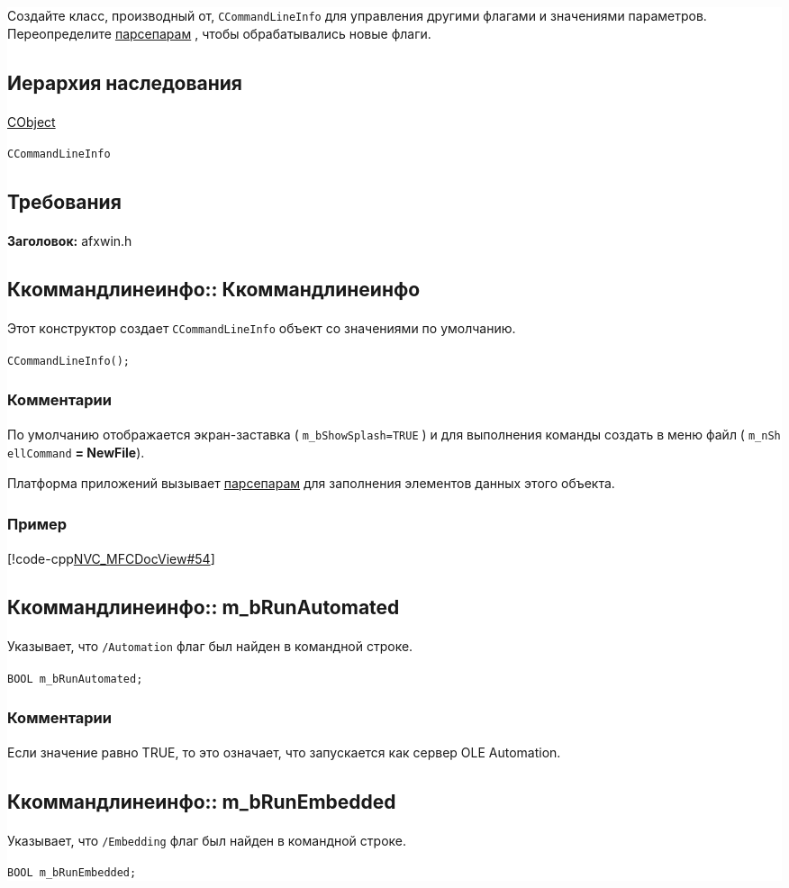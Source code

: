 Создайте класс, производный от, `CCommandLineInfo` для управления другими флагами и значениями параметров. Переопределите [парсепарам](#parseparam) , чтобы обрабатывались новые флаги.

## <a name="inheritance-hierarchy"></a>Иерархия наследования

[CObject](../../mfc/reference/cobject-class.md)

`CCommandLineInfo`

## <a name="requirements"></a>Требования

**Заголовок:** afxwin.h

## <a name="ccommandlineinfoccommandlineinfo"></a><a name="ccommandlineinfo"></a> Ккоммандлинеинфо:: Ккоммандлинеинфо

Этот конструктор создает `CCommandLineInfo` объект со значениями по умолчанию.

```
CCommandLineInfo();
```

### <a name="remarks"></a>Комментарии

По умолчанию отображается экран-заставка ( `m_bShowSplash=TRUE` ) и для выполнения команды создать в меню файл ( `m_nShellCommand` **= NewFile**).

Платформа приложений вызывает [парсепарам](#parseparam) для заполнения элементов данных этого объекта.

### <a name="example"></a>Пример

[!code-cpp[NVC_MFCDocView#54](../../mfc/codesnippet/cpp/ccommandlineinfo-class_1.cpp)]

## <a name="ccommandlineinfom_brunautomated"></a><a name="m_brunautomated"></a> Ккоммандлинеинфо:: m_bRunAutomated

Указывает, что `/Automation` флаг был найден в командной строке.

```
BOOL m_bRunAutomated;
```

### <a name="remarks"></a>Комментарии

Если значение равно TRUE, то это означает, что запускается как сервер OLE Automation.

## <a name="ccommandlineinfom_brunembedded"></a><a name="m_brunembedded"></a> Ккоммандлинеинфо:: m_bRunEmbedded

Указывает, что `/Embedding` флаг был найден в командной строке.

```
BOOL m_bRunEmbedded;
```
